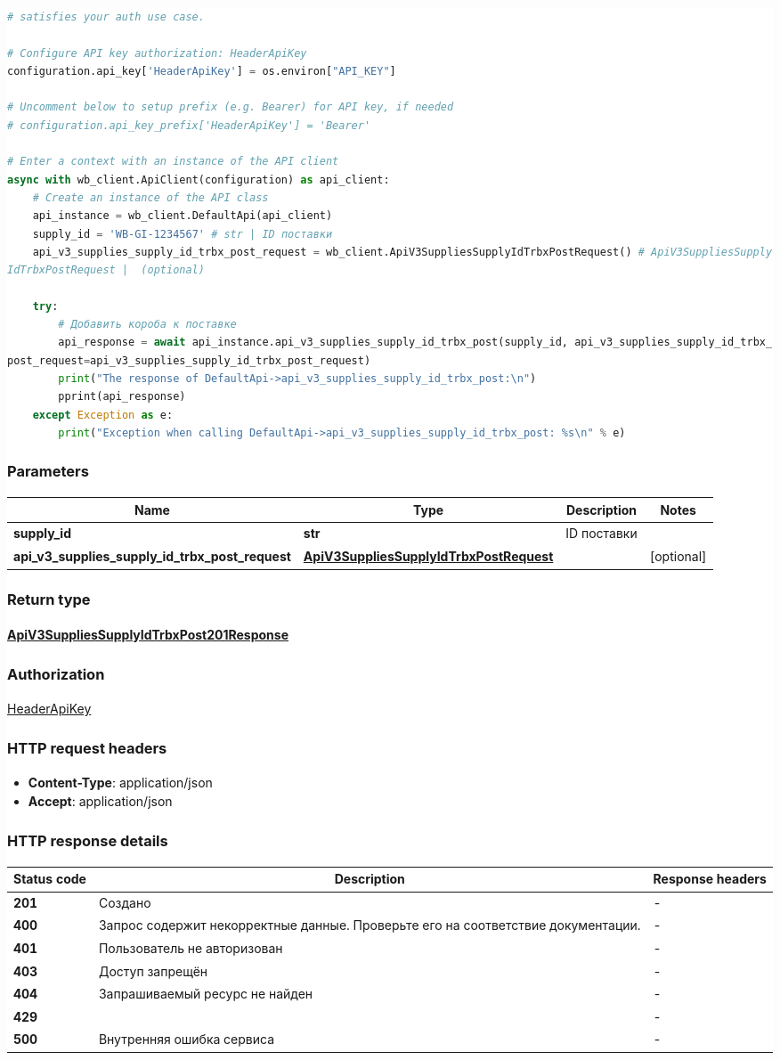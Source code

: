 ```python
# satisfies your auth use case.

# Configure API key authorization: HeaderApiKey
configuration.api_key['HeaderApiKey'] = os.environ["API_KEY"]

# Uncomment below to setup prefix (e.g. Bearer) for API key, if needed
# configuration.api_key_prefix['HeaderApiKey'] = 'Bearer'

# Enter a context with an instance of the API client
async with wb_client.ApiClient(configuration) as api_client:
    # Create an instance of the API class
    api_instance = wb_client.DefaultApi(api_client)
    supply_id = 'WB-GI-1234567' # str | ID поставки
    api_v3_supplies_supply_id_trbx_post_request = wb_client.ApiV3SuppliesSupplyIdTrbxPostRequest() # ApiV3SuppliesSupplyIdTrbxPostRequest |  (optional)

    try:
        # Добавить короба к поставке
        api_response = await api_instance.api_v3_supplies_supply_id_trbx_post(supply_id, api_v3_supplies_supply_id_trbx_post_request=api_v3_supplies_supply_id_trbx_post_request)
        print("The response of DefaultApi->api_v3_supplies_supply_id_trbx_post:\n")
        pprint(api_response)
    except Exception as e:
        print("Exception when calling DefaultApi->api_v3_supplies_supply_id_trbx_post: %s\n" % e)
```



### Parameters


Name | Type | Description  | Notes
------------- | ------------- | ------------- | -------------
 **supply_id** | **str**| ID поставки | 
 **api_v3_supplies_supply_id_trbx_post_request** | [**ApiV3SuppliesSupplyIdTrbxPostRequest**](ApiV3SuppliesSupplyIdTrbxPostRequest.md)|  | [optional] 

### Return type

[**ApiV3SuppliesSupplyIdTrbxPost201Response**](ApiV3SuppliesSupplyIdTrbxPost201Response.md)

### Authorization

[HeaderApiKey](../README.md#HeaderApiKey)

### HTTP request headers

 - **Content-Type**: application/json
 - **Accept**: application/json

### HTTP response details

| Status code | Description | Response headers |
|-------------|-------------|------------------|
**201** | Создано |  -  |
**400** | Запрос содержит некорректные данные. Проверьте его на соответствие документации. |  -  |
**401** | Пользователь не авторизован |  -  |
**403** | Доступ запрещён |  -  |
**404** | Запрашиваемый ресурс не найден |  -  |
**429** |  |  -  |
**500** | Внутренняя ошибка сервиса |  -  |
